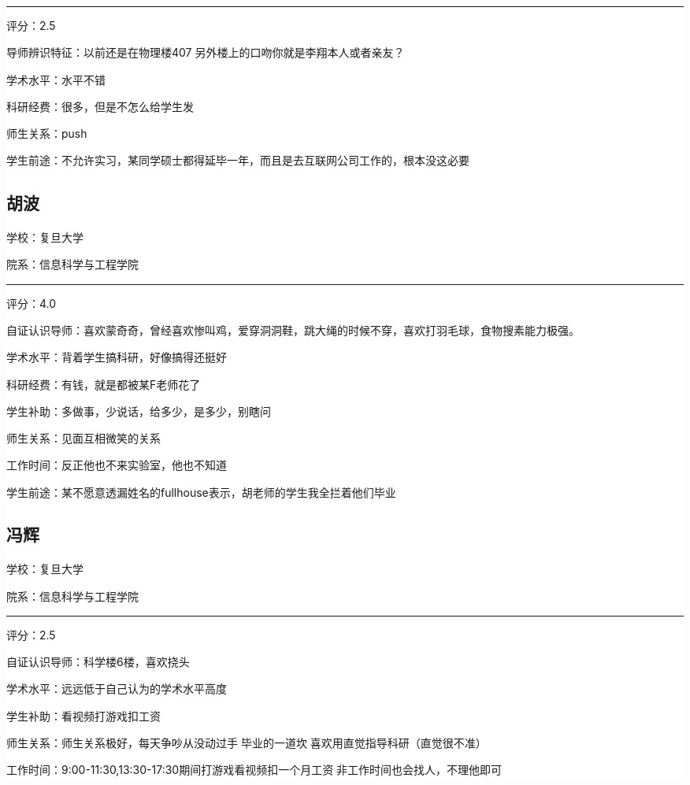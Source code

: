 * * *

评分：2.5

导师辨识特征：以前还是在物理楼407
另外楼上的口吻你就是李翔本人或者亲友？

学术水平：水平不错

科研经费：很多，但是不怎么给学生发

师生关系：push

学生前途：不允许实习，某同学硕士都得延毕一年，而且是去互联网公司工作的，根本没这必要

## 胡波

学校：复旦大学

院系：信息科学与工程学院

* * *

评分：4.0

自证认识导师：喜欢蒙奇奇，曾经喜欢惨叫鸡，爱穿洞洞鞋，跳大绳的时候不穿，喜欢打羽毛球，食物搜素能力极强。

学术水平：背着学生搞科研，好像搞得还挺好

科研经费：有钱，就是都被某F老师花了

学生补助：多做事，少说话，给多少，是多少，别瞎问

师生关系：见面互相微笑的关系

工作时间：反正他也不来实验室，他也不知道

学生前途：某不愿意透漏姓名的fullhouse表示，胡老师的学生我全拦着他们毕业

## 冯辉

学校：复旦大学

院系：信息科学与工程学院

* * *

评分：2.5

自证认识导师：科学楼6楼，喜欢挠头

学术水平：远远低于自己认为的学术水平高度

学生补助：看视频打游戏扣工资

师生关系：师生关系极好，每天争吵从没动过手
毕业的一道坎
喜欢用直觉指导科研（直觉很不准）

工作时间：9:00-11:30,13:30-17:30期间打游戏看视频扣一个月工资
非工作时间也会找人，不理他即可
